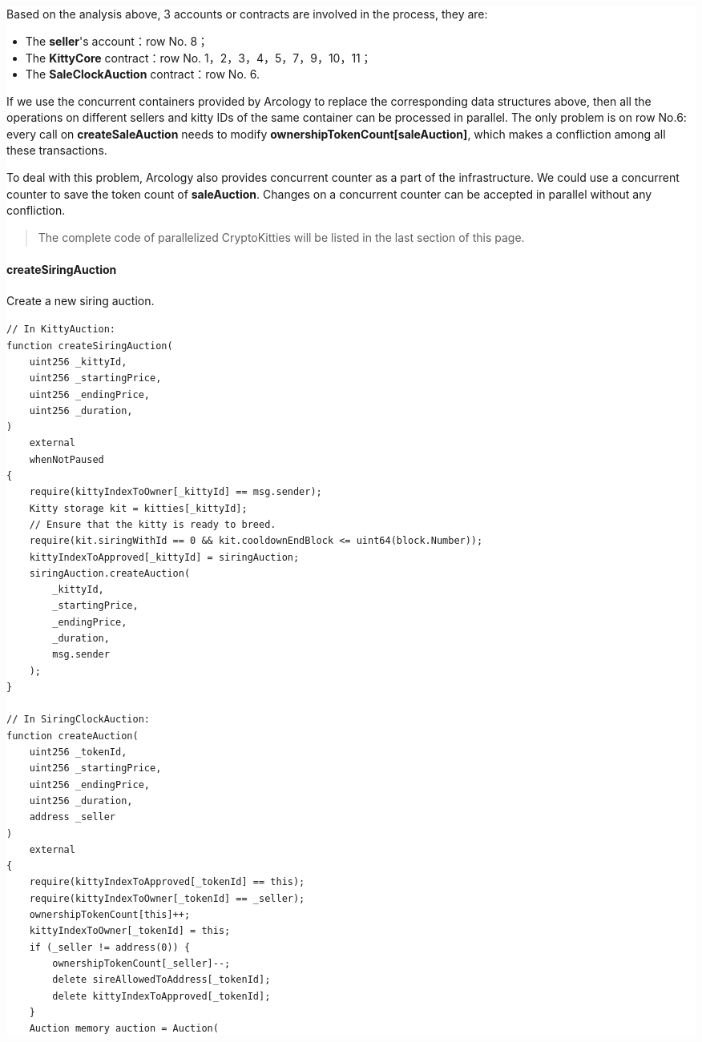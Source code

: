 Based on the analysis above, 3 accounts or contracts are involved in the process, they are: 

* The **seller**'s account：row No. 8；
* The **KittyCore** contract：row No. 1，2，3，4，5，7，9，10，11；
* The **SaleClockAuction** contract：row No. 6.

If we use the concurrent containers provided by Arcology to replace the corresponding data structures above, then all the operations on different sellers and kitty IDs of the same container can be processed in parallel. The only problem is on row No.6: every call on **createSaleAuction** needs to modify **ownershipTokenCount[saleAuction]**, which makes a confliction among all these transactions.

To deal with this problem, Arcology also provides concurrent counter as a part of the infrastructure. We could use a concurrent counter to save the token count of **saleAuction**. Changes on a concurrent counter can be accepted in parallel without any confliction.

> The complete code of parallelized CryptoKitties will be listed in the last section of this page.

#### createSiringAuction

Create a new siring auction.

```Solidity
// In KittyAuction:
function createSiringAuction(
    uint256 _kittyId,
    uint256 _startingPrice,
    uint256 _endingPrice,
    uint256 _duration,
)
    external
    whenNotPaused
{
    require(kittyIndexToOwner[_kittyId] == msg.sender);
    Kitty storage kit = kitties[_kittyId];
    // Ensure that the kitty is ready to breed.
    require(kit.siringWithId == 0 && kit.cooldownEndBlock <= uint64(block.Number));
    kittyIndexToApproved[_kittyId] = siringAuction;
    siringAuction.createAuction(
        _kittyId,
        _startingPrice,
        _endingPrice,
        _duration,
        msg.sender
    );
}

// In SiringClockAuction:
function createAuction(
    uint256 _tokenId,
    uint256 _startingPrice,
    uint256 _endingPrice,
    uint256 _duration,
    address _seller
)
    external
{
    require(kittyIndexToApproved[_tokenId] == this);
    require(kittyIndexToOwner[_tokenId] == _seller);
    ownershipTokenCount[this]++;
    kittyIndexToOwner[_tokenId] = this;
    if (_seller != address(0)) {
        ownershipTokenCount[_seller]--;
        delete sireAllowedToAddress[_tokenId];
        delete kittyIndexToApproved[_tokenId];
    }
    Auction memory auction = Auction(
```